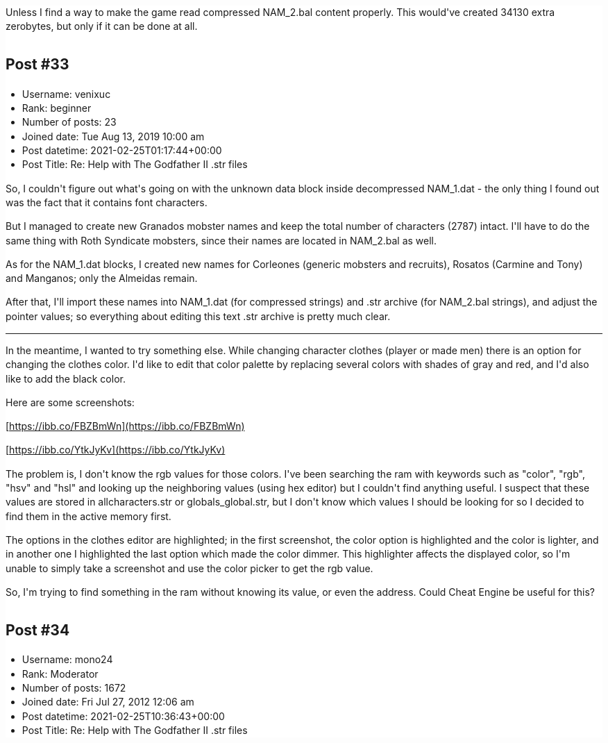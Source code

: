 Unless I find a way to make the game read compressed NAM_2.bal content properly. This would've created 34130 extra zerobytes, but only if it can be done at all.
## Post #33
- Username: venixuc
- Rank: beginner
- Number of posts: 23
- Joined date: Tue Aug 13, 2019 10:00 am
- Post datetime: 2021-02-25T01:17:44+00:00
- Post Title: Re: Help with The Godfather II .str files

So, I couldn't figure out what's going on with the unknown data block inside decompressed NAM_1.dat - the only thing I found out was the fact that it contains font characters.

But I managed to create new Granados mobster names and keep the total number of characters (2787) intact. I'll have to do the same thing with Roth Syndicate mobsters, since their names are located in NAM_2.bal as well.

As for the NAM_1.dat blocks, I created new names for Corleones (generic mobsters and recruits), Rosatos (Carmine and Tony) and Manganos; only the Almeidas remain.

After that, I'll import these names into NAM_1.dat (for compressed strings) and .str archive (for NAM_2.bal strings), and adjust the pointer values; so everything about editing this text .str archive is pretty much clear.
______________________________________________________________________________________________________
In the meantime, I wanted to try something else. While changing character clothes (player or made men) there is an option for changing the clothes color. I'd like to edit that color palette by replacing several colors with shades of gray and red, and I'd also like to add the black color.

Here are some screenshots:

[https://ibb.co/FBZBmWn](https://ibb.co/FBZBmWn)

[https://ibb.co/YtkJyKv](https://ibb.co/YtkJyKv)

The problem is, I don't know the rgb values for those colors. I've been searching the ram with keywords such as "color", "rgb", "hsv" and  "hsl" and looking up the neighboring values (using hex editor) but I couldn't find anything useful. I suspect that these values are stored in allcharacters.str or globals_global.str, but I don't know which values I should be looking for so I decided to find them in the active memory first.

The options in the clothes editor are highlighted; in the first screenshot, the color option is highlighted and the color is lighter, and in another one I highlighted the last option which made the color dimmer. This highlighter affects the displayed color, so I'm unable to simply take a screenshot and use the color picker to get the rgb value.

So, I'm trying to find something in the ram without knowing its value, or even the address. Could Cheat Engine be useful for this?
## Post #34
- Username: mono24
- Rank: Moderator
- Number of posts: 1672
- Joined date: Fri Jul 27, 2012 12:06 am
- Post datetime: 2021-02-25T10:36:43+00:00
- Post Title: Re: Help with The Godfather II .str files
